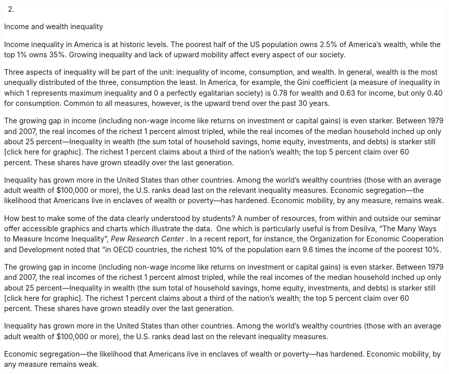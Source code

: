    2)
  </span>
  Income and wealth inequality
 </h3>
 <p>
  Income inequality in America is at historic levels. The poorest half of the US population owns 2.5% of America’s wealth, while the top 1% owns 35%. Growing inequality and lack of upward mobility affect every aspect of our society.
 </p>
 <p>
  Three aspects of inequality will be part of the unit: inequality of income, consumption, and wealth. In general, wealth is the most unequally distributed of the three, consumption the least. In America, for example, the Gini coefficient (a measure of inequality in which 1 represents maximum inequality and 0 a perfectly egalitarian society) is 0.78 for wealth and 0.63 for income, but only 0.40 for consumption. Common to all measures, however, is the upward trend over the past 30 years.
 </p>
 <p>
  The growing gap in income (including non-wage income like returns on investment or capital gains) is even starker. Between 1979 and 2007, the real incomes of the richest 1 percent almost tripled, while the real incomes of the median household inched up only about 25 percent—Inequality in wealth (the sum total of household savings, home equity, investments, and debts) is starker still [click here for graphic]. The richest 1 percent claims about a third of the nation’s wealth; the top 5 percent claim over 60 percent. These shares have grown steadily over the last generation.
 </p>
 <p>
  Inequality has grown more in the United States than other countries. Among the world’s wealthy countries (those with an average adult wealth of $100,000 or more), the U.S. ranks dead last on the relevant inequality measures. Economic segregation—the likelihood that Americans live in enclaves of wealth or poverty—has hardened. Economic mobility, by any measure, remains weak.
 </p>
 <p>
  How best to make some of the data clearly understood by students? A number of resources, from within and outside our seminar offer accessible graphics and charts which illustrate the data.  One which is particularly useful is from Desilva, “The Many Ways to Measure Income Inequality”,
  <em>
   Pew Research Center
  </em>
  . In a recent report, for instance, the
  <span>
  </span>
  Organization for Economic Cooperation and Development
  <span>
  </span>
  noted that “in OECD countries, the richest 10% of the population earn 9.6 times the income of the poorest 10%.
 </p>
 <p>
  The growing gap in income (including non-wage income like returns on investment or capital gains) is even starker. Between 1979 and 2007, the real incomes of the richest 1 percent almost tripled, while the real incomes of the median household inched up only about 25 percent—Inequality in wealth (the sum total of household savings, home equity, investments, and debts) is starker still [click here for graphic]. The richest 1 percent claims about a third of the nation’s wealth; the top 5 percent claim over 60 percent. These shares have grown steadily over the last generation.
 </p>
 <p>
  Inequality has grown more in the United States than other countries. Among the world’s wealthy countries (those with an average adult wealth of $100,000 or more), the U.S. ranks dead last on the relevant inequality measures.
 </p>
 <p>
  Economic segregation—the likelihood that Americans live in enclaves of wealth or poverty—has hardened. Economic mobility, by any measure remains weak.
 </p>
 <p>
